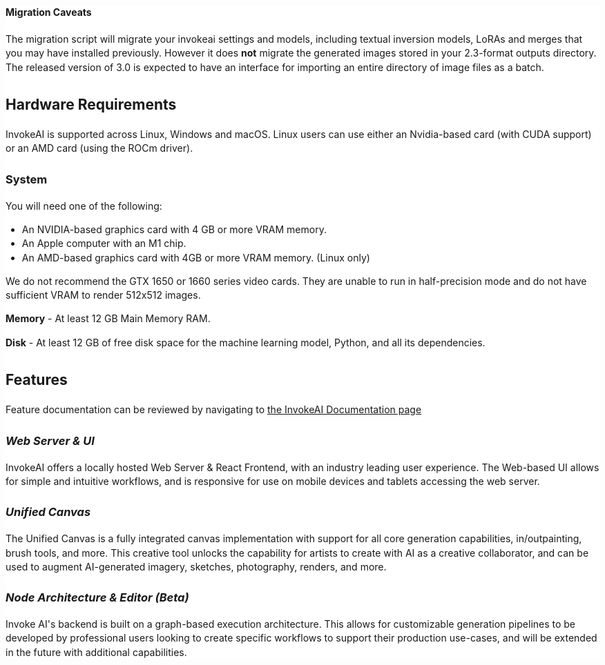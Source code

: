 #### Migration Caveats

The migration script will migrate your invokeai settings and models,
including textual inversion models, LoRAs and merges that you may have
installed previously. However it does **not** migrate the generated
images stored in your 2.3-format outputs directory. The released
version of 3.0 is expected to have an interface for importing an
entire directory of image files as a batch.

## Hardware Requirements

InvokeAI is supported across Linux, Windows and macOS. Linux
users can use either an Nvidia-based card (with CUDA support) or an
AMD card (using the ROCm driver).

### System

You will need one of the following:

- An NVIDIA-based graphics card with 4 GB or more VRAM memory.
- An Apple computer with an M1 chip.
- An AMD-based graphics card with 4GB or more VRAM memory. (Linux only)

We do not recommend the GTX 1650 or 1660 series video cards. They are
unable to run in half-precision mode and do not have sufficient VRAM
to render 512x512 images.

**Memory** - At least 12 GB Main Memory RAM.

**Disk** - At least 12 GB of free disk space for the machine learning model, Python, and all its dependencies.

## Features

Feature documentation can be reviewed by navigating to [the InvokeAI Documentation page](https://invoke-ai.github.io/InvokeAI/features/)

### *Web Server & UI*

InvokeAI offers a locally hosted Web Server & React Frontend, with an industry leading user experience. The Web-based UI allows for simple and intuitive workflows, and is responsive for use on mobile devices and tablets accessing the web server.

### *Unified Canvas*

The Unified Canvas is a fully integrated canvas implementation with support for all core generation capabilities, in/outpainting, brush tools, and more. This creative tool unlocks the capability for artists to create with AI as a creative collaborator, and can be used to augment AI-generated imagery, sketches, photography, renders, and more.

### *Node Architecture & Editor (Beta)*

Invoke AI's backend is built on a graph-based execution architecture. This allows for customizable generation pipelines to be developed by professional users looking to create specific workflows to support their production use-cases, and will be extended in the future with additional capabilities.
